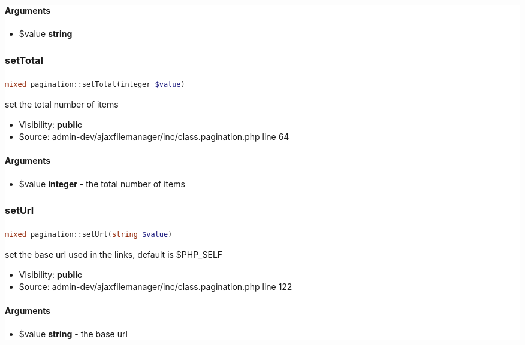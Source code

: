 
#### Arguments
* $value **string**



### <a name="method-setTotal"></a>setTotal

```php
mixed pagination::setTotal(integer $value)
```

set the total number of items



* Visibility: **public**
* Source: [admin-dev/ajaxfilemanager/inc/class.pagination.php line 64](https://github.com/PrestaShop/PrestaShop/blob/1.5.5.0/admin-dev/ajaxfilemanager/inc/class.pagination.php#L64)


#### Arguments
* $value **integer** - the total number of items



### <a name="method-setUrl"></a>setUrl

```php
mixed pagination::setUrl(string $value)
```

set the base url used in the links, default is $PHP_SELF



* Visibility: **public**
* Source: [admin-dev/ajaxfilemanager/inc/class.pagination.php line 122](https://github.com/PrestaShop/PrestaShop/blob/1.5.5.0/admin-dev/ajaxfilemanager/inc/class.pagination.php#L122)


#### Arguments
* $value **string** - the base url


